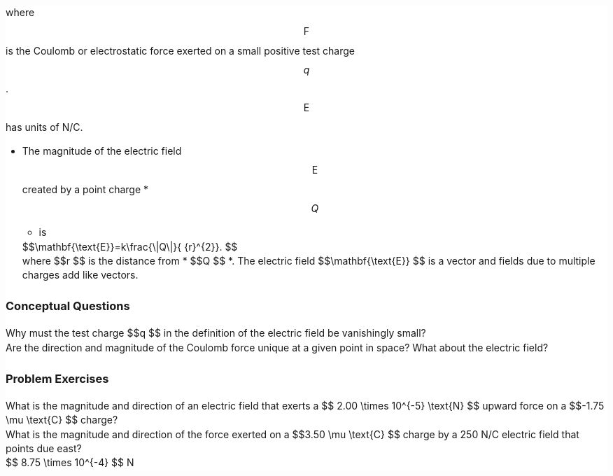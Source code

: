 where $$\mathbf{\text{F}} $$ is the Coulomb or electrostatic force exerted on a
small positive test charge $$q $$ . $$\mathbf{\text{E}} $$ has units of N/C.

* The magnitude of the electric field $$\mathbf{\text{E}} $$ created by a point
  charge * $$Q $$
    * is

  <div class="equation" >
   $$\mathbf{\text{E}}=k\frac{\|Q\|}{ {r}^{2}}. $$
  </div>
     where  $$r $$
     is the distance from * $$Q $$
    *. The electric field  $$\mathbf{\text{E}} $$
     is a vector and fields due to multiple charges add like vectors.

### Conceptual Questions

<div class="exercise" data-element-type="conceptual-questions">
<div class="problem" markdown="1">
Why must the test charge  $$q $$
 in the definition of the electric field be vanishingly small?

</div>
</div>

<div class="exercise" data-element-type="conceptual-questions">
<div class="problem" markdown="1">
Are the direction and magnitude of the Coulomb force unique at a given point in space? What about the electric field?

</div>
</div>

### Problem Exercises

<div class="exercise" data-element-type="problems-exercises">
<div class="problem" markdown="1">
What is the magnitude and direction of an electric field that exerts a  $$ 2.00 \times 10^{-5}  \text{N} $$
 upward force on a  $$-1.75 \mu \text{C} $$
 charge?

</div>
</div>

<div class="exercise" data-element-type="problems-exercises">
<div class="problem" markdown="1">
What is the magnitude and direction of the force exerted on a  $$3.50 \mu \text{C} $$
 charge by a 250 N/C electric field that points due east?

</div>
<div class="solution" markdown="1">
 $$ 8.75 \times 10^{-4}  $$  N

</div>
</div>
